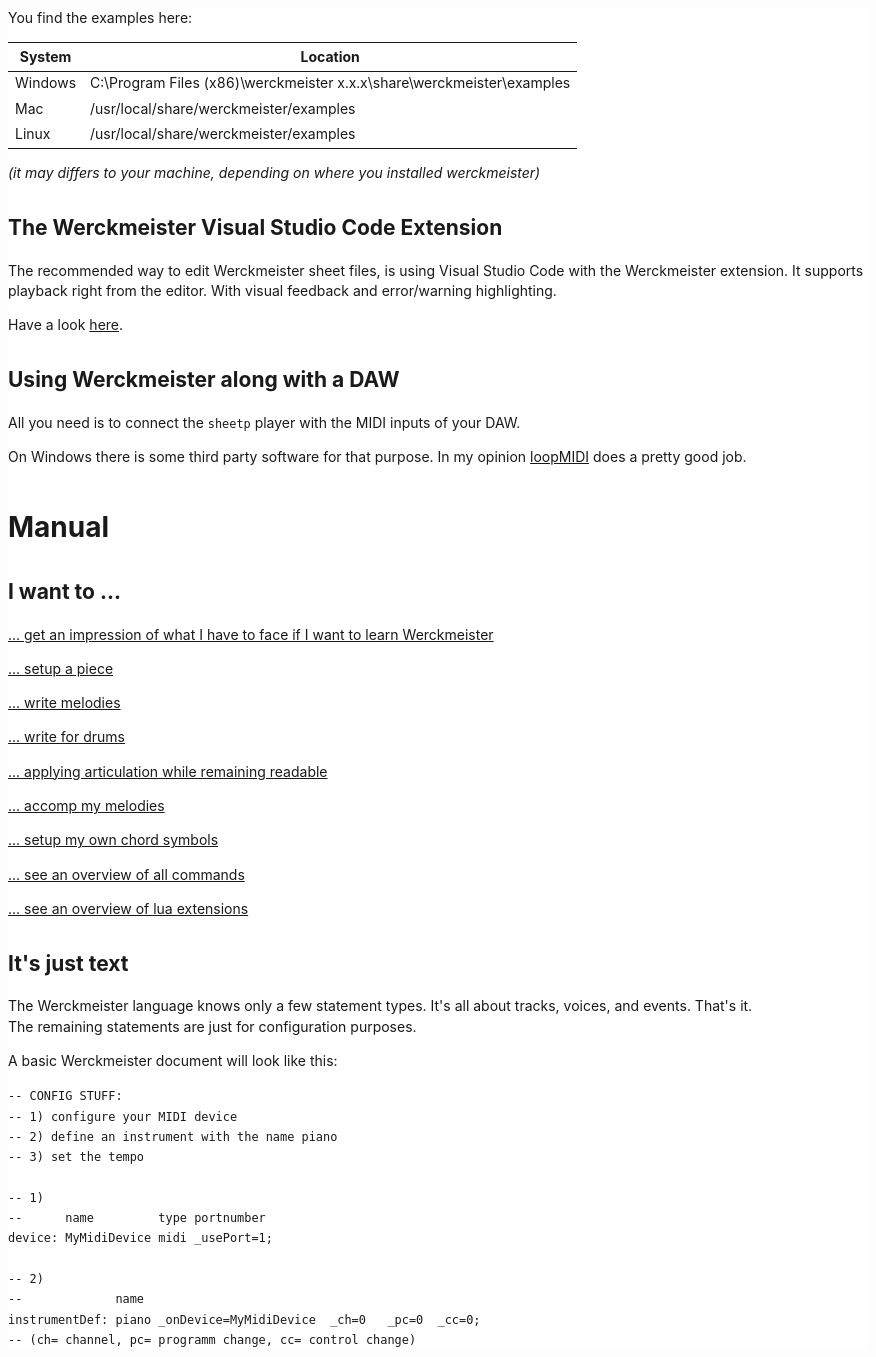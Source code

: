 You find the examples here:

| System  | Location |
| ------  | -------- |
| Windows |  C:\Program Files (x86)\werckmeister x.x.x\share\werckmeister\examples  |
| Mac |  /usr/local/share/werckmeister/examples  |
| Linux |  /usr/local/share/werckmeister/examples  |
*(it may differs to your machine, depending on where you installed werckmeister)*

## The Werckmeister Visual Studio Code Extension
The recommended way to edit Werckmeister sheet files, is using Visual Studio Code with the
 Werckmeister extension. It supports playback right from the editor. With visual feedback and error/warning highlighting.

Have a look [here](/code-extension).

## Using Werckmeister along with a DAW
All you need is to connect the `sheetp` player with the MIDI inputs of your DAW.

On Windows there is some third party software for that purpose. In my opinion [loopMIDI](https://www.tobias-erichsen.de/software/loopmidi.html) does a pretty good job.

Manual
======
I want to ...
--------------
[... get an impression of what I have to face if I want to learn Werckmeister](#its-just-text)

[... setup a piece](#setup-a-piece)

[... write melodies](#write-melodies)

[... write for drums](#write-for-drums)

[... applying articulation while remaining readable](#conduction-rules)

[... accomp my melodies](#accomp-my-melodies)

[... setup my own chord symbols](#chords)

[... see an overview of all commands](#commands)

[... see an overview of lua extensions](#lua-extensions)

## It's just text
The Werckmeister language knows only a few statement types. It's all about tracks, voices, and events. That's it. 
<br>The remaining statements are just for configuration purposes.

A basic Werckmeister document will look like this:

```language=Werckmeister
-- CONFIG STUFF:
-- 1) configure your MIDI device
-- 2) define an instrument with the name piano
-- 3) set the tempo

-- 1)
--      name         type portnumber
device: MyMidiDevice midi _usePort=1;

-- 2)
--             name         
instrumentDef: piano _onDevice=MyMidiDevice  _ch=0   _pc=0  _cc=0;
-- (ch= channel, pc= programm change, cc= control change)

```
